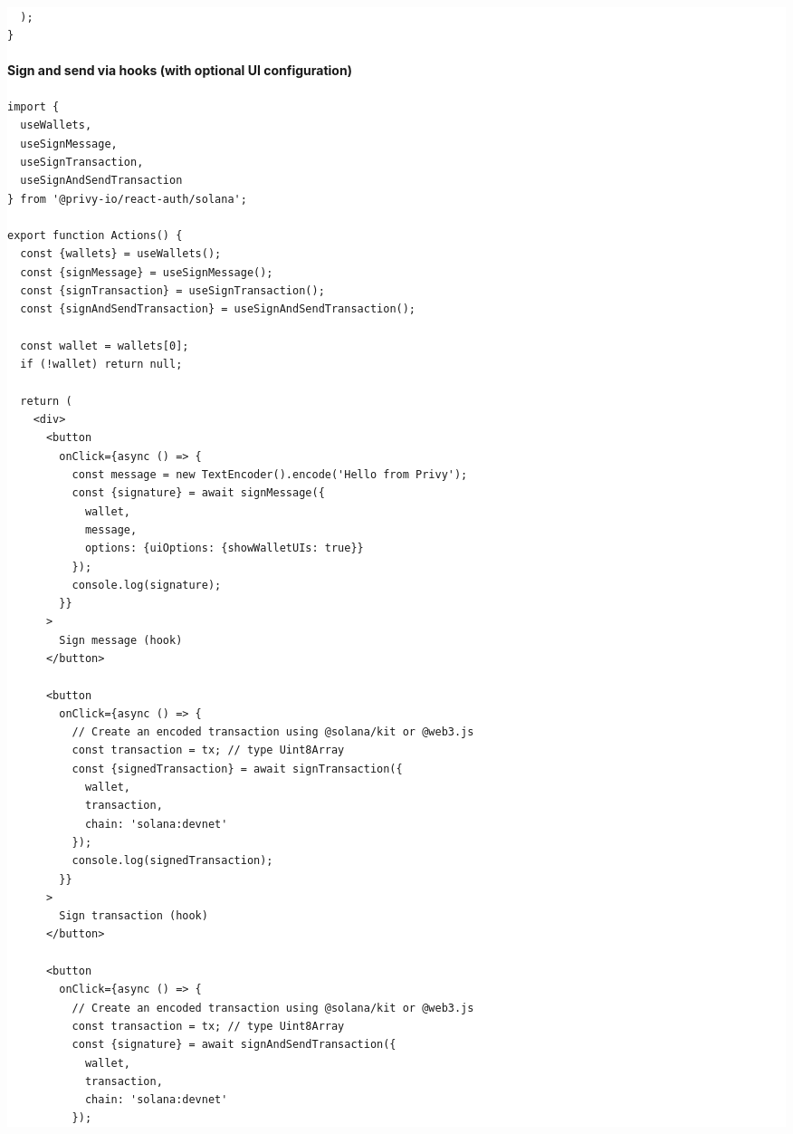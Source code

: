 ```tsx  theme={"system"}
  );
}
```

#### Sign and send via hooks (with optional UI configuration)

```tsx  theme={"system"}
import {
  useWallets,
  useSignMessage,
  useSignTransaction,
  useSignAndSendTransaction
} from '@privy-io/react-auth/solana';

export function Actions() {
  const {wallets} = useWallets();
  const {signMessage} = useSignMessage();
  const {signTransaction} = useSignTransaction();
  const {signAndSendTransaction} = useSignAndSendTransaction();

  const wallet = wallets[0];
  if (!wallet) return null;

  return (
    <div>
      <button
        onClick={async () => {
          const message = new TextEncoder().encode('Hello from Privy');
          const {signature} = await signMessage({
            wallet,
            message,
            options: {uiOptions: {showWalletUIs: true}}
          });
          console.log(signature);
        }}
      >
        Sign message (hook)
      </button>

      <button
        onClick={async () => {
          // Create an encoded transaction using @solana/kit or @web3.js
          const transaction = tx; // type Uint8Array
          const {signedTransaction} = await signTransaction({
            wallet,
            transaction,
            chain: 'solana:devnet'
          });
          console.log(signedTransaction);
        }}
      >
        Sign transaction (hook)
      </button>

      <button
        onClick={async () => {
          // Create an encoded transaction using @solana/kit or @web3.js
          const transaction = tx; // type Uint8Array
          const {signature} = await signAndSendTransaction({
            wallet,
            transaction,
            chain: 'solana:devnet'
          });
```